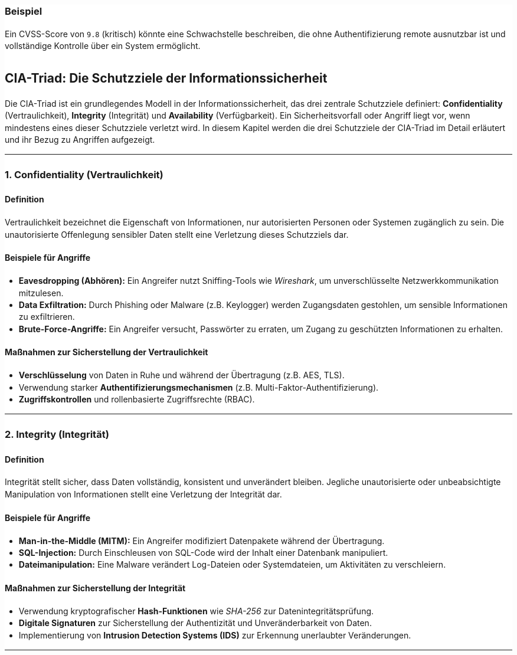 ### Beispiel
Ein CVSS-Score von `9.8` (kritisch) könnte eine Schwachstelle beschreiben, die ohne Authentifizierung remote ausnutzbar ist und vollständige Kontrolle über ein System ermöglicht.

## CIA-Triad: Die Schutzziele der Informationssicherheit

Die CIA-Triad ist ein grundlegendes Modell in der Informationssicherheit, das drei zentrale Schutzziele definiert: **Confidentiality** (Vertraulichkeit), **Integrity** (Integrität) und **Availability** (Verfügbarkeit). Ein Sicherheitsvorfall oder Angriff liegt vor, wenn mindestens eines dieser Schutzziele verletzt wird. In diesem Kapitel werden die drei Schutzziele der CIA-Triad im Detail erläutert und ihr Bezug zu Angriffen aufgezeigt.

---

### 1. Confidentiality (Vertraulichkeit)
#### Definition
Vertraulichkeit bezeichnet die Eigenschaft von Informationen, nur autorisierten Personen oder Systemen zugänglich zu sein. Die unautorisierte Offenlegung sensibler Daten stellt eine Verletzung dieses Schutzziels dar.

#### Beispiele für Angriffe
- **Eavesdropping (Abhören):** Ein Angreifer nutzt Sniffing-Tools wie *Wireshark*, um unverschlüsselte Netzwerkkommunikation mitzulesen.
- **Data Exfiltration:** Durch Phishing oder Malware (z.B. Keylogger) werden Zugangsdaten gestohlen, um sensible Informationen zu exfiltrieren.
- **Brute-Force-Angriffe:** Ein Angreifer versucht, Passwörter zu erraten, um Zugang zu geschützten Informationen zu erhalten.

#### Maßnahmen zur Sicherstellung der Vertraulichkeit
- **Verschlüsselung** von Daten in Ruhe und während der Übertragung (z.B. AES, TLS).
- Verwendung starker **Authentifizierungsmechanismen** (z.B. Multi-Faktor-Authentifizierung).
- **Zugriffskontrollen** und rollenbasierte Zugriffsrechte (RBAC).

---

### 2. Integrity (Integrität)
#### Definition
Integrität stellt sicher, dass Daten vollständig, konsistent und unverändert bleiben. Jegliche unautorisierte oder unbeabsichtigte Manipulation von Informationen stellt eine Verletzung der Integrität dar.

#### Beispiele für Angriffe
- **Man-in-the-Middle (MITM):** Ein Angreifer modifiziert Datenpakete während der Übertragung.
- **SQL-Injection:** Durch Einschleusen von SQL-Code wird der Inhalt einer Datenbank manipuliert.
- **Dateimanipulation:** Eine Malware verändert Log-Dateien oder Systemdateien, um Aktivitäten zu verschleiern.

#### Maßnahmen zur Sicherstellung der Integrität
- Verwendung kryptografischer **Hash-Funktionen** wie *SHA-256* zur Datenintegritätsprüfung.
- **Digitale Signaturen** zur Sicherstellung der Authentizität und Unveränderbarkeit von Daten.
- Implementierung von **Intrusion Detection Systems (IDS)** zur Erkennung unerlaubter Veränderungen.

---